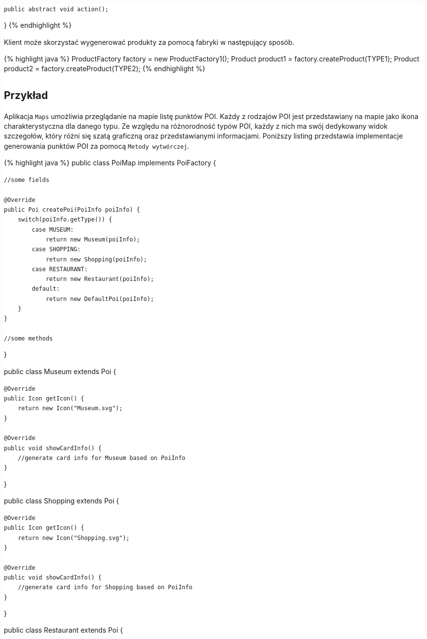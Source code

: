 
    public abstract void action();
}
{% endhighlight %}

Klient może skorzystać wygenerować produkty za pomocą fabryki w następujący sposób.

{% highlight java %}
ProductFactory factory = new ProductFactory1();
Product product1 = factory.createProduct(TYPE1);
Product product2 = factory.createProduct(TYPE2);
{% endhighlight %}

## Przykład
Aplikacja `Maps` umożliwia przeglądanie na mapie listę punktów POI. Każdy z rodzajów POI jest przedstawiany na mapie jako ikona charakterystyczna dla danego typu. Ze względu na różnorodność typów POI, każdy z nich ma swój dedykowany widok szczegołów, który różni się szatą graficzną oraz przedstawianymi informacjami. Poniższy listing przedstawia implementacje generowania punktów POI za pomocą `Metody wytwórczej`.

{% highlight java %}
public class PoiMap implements PoiFactory {

    //some fields

    @Override
    public Poi createPoi(PoiInfo poiInfo) {
        switch(poiInfo.getType()) {
            case MUSEUM:
                return new Museum(poiInfo);
            case SHOPPING:
                return new Shopping(poiInfo);
            case RESTAURANT:
                return new Restaurant(poiInfo);
            default:
                return new DefaultPoi(poiInfo);
        }
    }

    //some methods
}

public class Museum extends Poi {

    @Override
    public Icon getIcon() {
        return new Icon("Museum.svg");
    }

    @Override
    public void showCardInfo() {
        //generate card info for Museum based on PoiInfo
    }
}

public class Shopping extends Poi {

    @Override
    public Icon getIcon() {
        return new Icon("Shopping.svg");
    }

    @Override
    public void showCardInfo() {
        //generate card info for Shopping based on PoiInfo
    }
}

public class Restaurant extends Poi {
